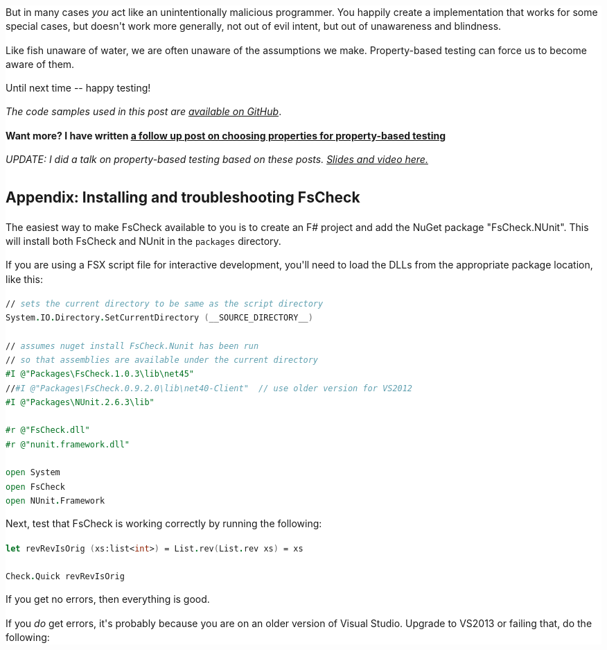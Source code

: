 But in many cases *you* act like an unintentionally malicious programmer. You happily create a implementation that works for some special cases,
but doesn't work more generally, not out of evil intent, but out of unawareness and blindness. 

Like fish unaware of water, we are often unaware of the assumptions we make. Property-based testing can force us to become aware of them.

Until next time -- happy testing!

*The code samples used in this post are [available on GitHub](https://github.com/swlaschin/PropertyBasedTesting/blob/master/part1.fsx)*.

**Want more? I have written [a follow up post on choosing properties for property-based testing](http://fsharpforfunandprofit.com/posts/property-based-testing-2/)**

*UPDATE: I did a talk on property-based testing based on these posts. [Slides and video here.](http://fsharpforfunandprofit.com/pbt/)*

## Appendix: Installing and troubleshooting FsCheck 

The easiest way to make FsCheck available to you is to create an F# project and add the NuGet package "FsCheck.NUnit". This will install both FsCheck and NUnit in the `packages` directory.

If you are using a FSX script file for interactive development, you'll need to load the DLLs from the appropriate package location, like this:

```fsharp
// sets the current directory to be same as the script directory
System.IO.Directory.SetCurrentDirectory (__SOURCE_DIRECTORY__)

// assumes nuget install FsCheck.Nunit has been run 
// so that assemblies are available under the current directory
#I @"Packages\FsCheck.1.0.3\lib\net45"
//#I @"Packages\FsCheck.0.9.2.0\lib\net40-Client"  // use older version for VS2012
#I @"Packages\NUnit.2.6.3\lib"

#r @"FsCheck.dll"
#r @"nunit.framework.dll"

open System
open FsCheck
open NUnit.Framework
```

Next, test that FsCheck is working correctly by running the following:

```fsharp
let revRevIsOrig (xs:list<int>) = List.rev(List.rev xs) = xs

Check.Quick revRevIsOrig 
```

If you get no errors, then everything is good.

If you *do* get errors, it's probably because you are on an older version of Visual Studio. Upgrade to VS2013 or failing that, do the following:
